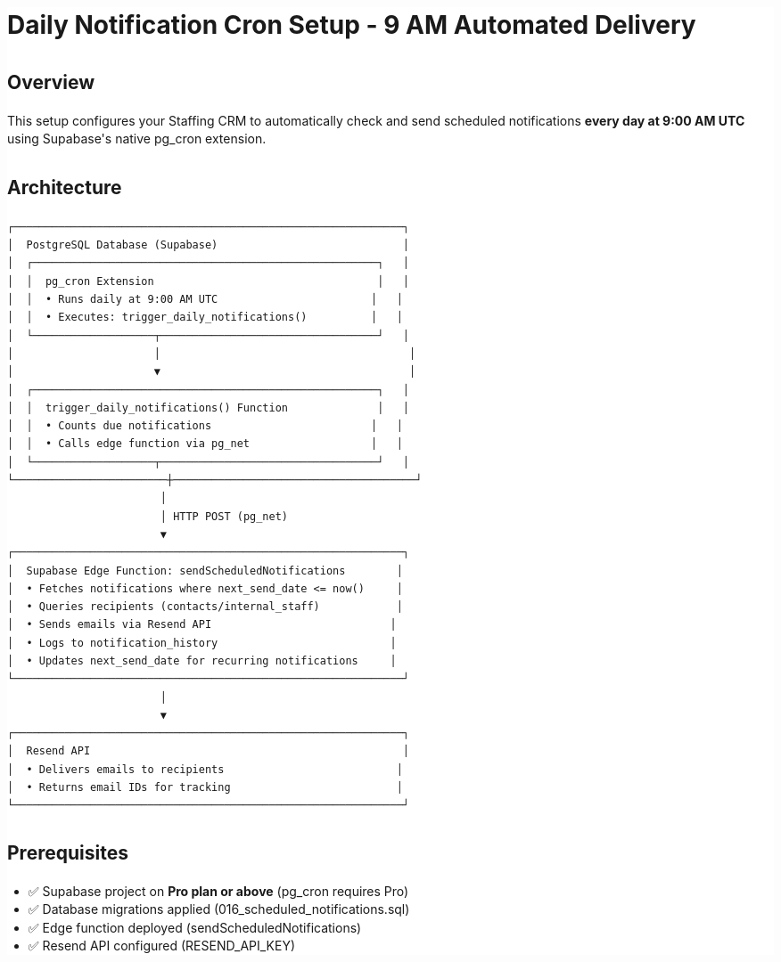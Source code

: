 # Daily Notification Cron Setup - 9 AM Automated Delivery

## Overview

This setup configures your Staffing CRM to automatically check and send scheduled notifications **every day at 9:00 AM UTC** using Supabase's native pg_cron extension.

## Architecture

```
┌─────────────────────────────────────────────────────────────┐
│  PostgreSQL Database (Supabase)                             │
│  ┌──────────────────────────────────────────────────────┐   │
│  │  pg_cron Extension                                   │   │
│  │  • Runs daily at 9:00 AM UTC                        │   │
│  │  • Executes: trigger_daily_notifications()          │   │
│  └───────────────────┬──────────────────────────────────┘   │
│                      │                                       │
│                      ▼                                       │
│  ┌──────────────────────────────────────────────────────┐   │
│  │  trigger_daily_notifications() Function              │   │
│  │  • Counts due notifications                         │   │
│  │  • Calls edge function via pg_net                   │   │
│  └───────────────────┬──────────────────────────────────┘   │
└────────────────────────┼──────────────────────────────────────┘
                        │
                        │ HTTP POST (pg_net)
                        ▼
┌─────────────────────────────────────────────────────────────┐
│  Supabase Edge Function: sendScheduledNotifications        │
│  • Fetches notifications where next_send_date <= now()     │
│  • Queries recipients (contacts/internal_staff)            │
│  • Sends emails via Resend API                            │
│  • Logs to notification_history                           │
│  • Updates next_send_date for recurring notifications     │
└─────────────────────────────────────────────────────────────┘
                        │
                        ▼
┌─────────────────────────────────────────────────────────────┐
│  Resend API                                                 │
│  • Delivers emails to recipients                           │
│  • Returns email IDs for tracking                          │
└─────────────────────────────────────────────────────────────┘
```

## Prerequisites

- ✅ Supabase project on **Pro plan or above** (pg_cron requires Pro)
- ✅ Database migrations applied (016_scheduled_notifications.sql)
- ✅ Edge function deployed (sendScheduledNotifications)
- ✅ Resend API configured (RESEND_API_KEY)
